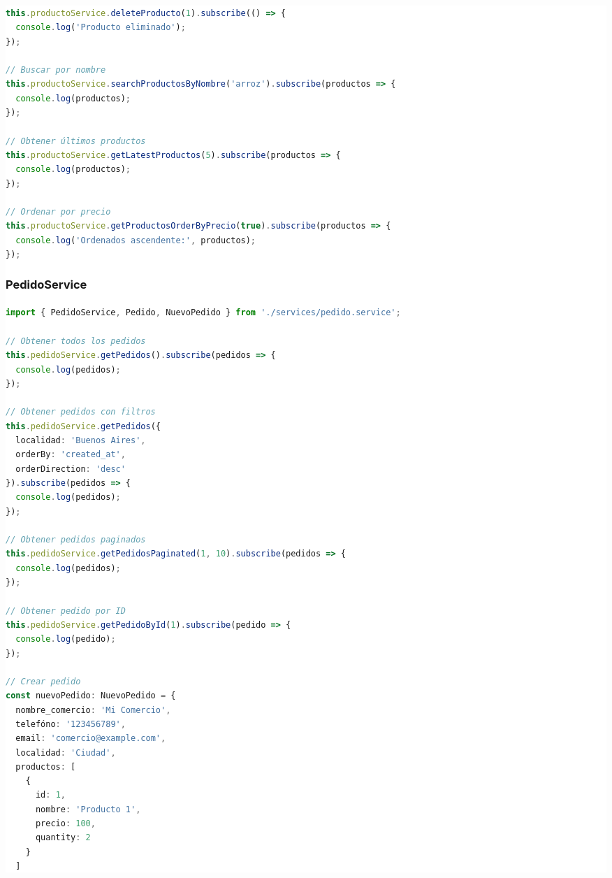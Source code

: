 ```typescript
this.productoService.deleteProducto(1).subscribe(() => {
  console.log('Producto eliminado');
});

// Buscar por nombre
this.productoService.searchProductosByNombre('arroz').subscribe(productos => {
  console.log(productos);
});

// Obtener últimos productos
this.productoService.getLatestProductos(5).subscribe(productos => {
  console.log(productos);
});

// Ordenar por precio
this.productoService.getProductosOrderByPrecio(true).subscribe(productos => {
  console.log('Ordenados ascendente:', productos);
});
```

### PedidoService

```typescript
import { PedidoService, Pedido, NuevoPedido } from './services/pedido.service';

// Obtener todos los pedidos
this.pedidoService.getPedidos().subscribe(pedidos => {
  console.log(pedidos);
});

// Obtener pedidos con filtros
this.pedidoService.getPedidos({ 
  localidad: 'Buenos Aires',
  orderBy: 'created_at',
  orderDirection: 'desc'
}).subscribe(pedidos => {
  console.log(pedidos);
});

// Obtener pedidos paginados
this.pedidoService.getPedidosPaginated(1, 10).subscribe(pedidos => {
  console.log(pedidos);
});

// Obtener pedido por ID
this.pedidoService.getPedidoById(1).subscribe(pedido => {
  console.log(pedido);
});

// Crear pedido
const nuevoPedido: NuevoPedido = {
  nombre_comercio: 'Mi Comercio',
  telefóno: '123456789',
  email: 'comercio@example.com',
  localidad: 'Ciudad',
  productos: [
    {
      id: 1,
      nombre: 'Producto 1',
      precio: 100,
      quantity: 2
    }
  ]
```